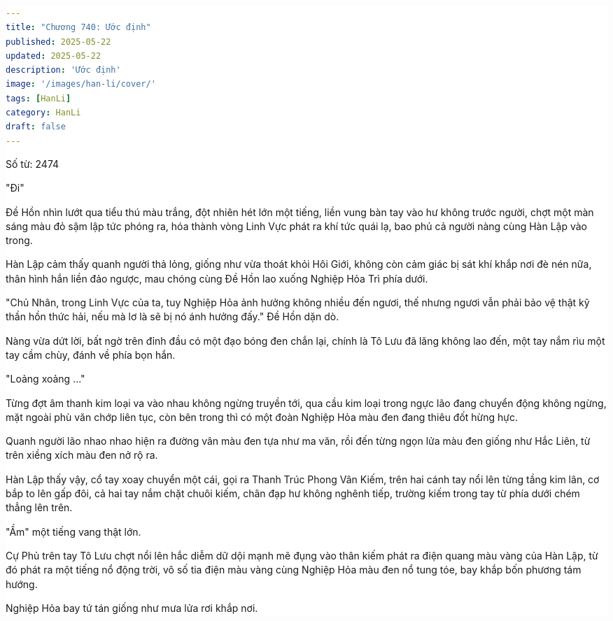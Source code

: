```yaml
---
title: "Chương 740: Ước định"
published: 2025-05-22
updated: 2025-05-22
description: 'Ước định'
image: '/images/han-li/cover/'
tags: [HanLi]
category: HanLi
draft: false
---
```


Số từ: 2474 












"Đi"

Đề Hồn nhìn lướt qua tiểu thú màu trắng, đột nhiên hét lớn một tiếng, liền vung bàn tay vào hư không trước người, chợt một màn sáng màu đỏ sậm lập tức phóng ra, hóa thành vòng Linh Vực phát ra khí tức quái lạ, bao phủ cả người nàng cùng Hàn Lập vào trong.

Hàn Lập cảm thấy quanh người thả lỏng, giống như vừa thoát khỏi Hôi Giới, không còn cảm giác bị sát khí khắp nơi đè nén nữa, thân hình hắn liền đảo ngược, mau chóng cùng Đề Hồn lao xuống Nghiệp Hỏa Trì phía dưới.

"Chủ Nhân, trong Linh Vực của ta, tuy Nghiệp Hỏa ảnh hưởng không nhiều đến ngươi, thế nhưng ngươi vẫn phải bảo vệ thật kỹ thần hồn thức hải, nếu mà lơ là sẽ bị nó ánh hưởng đấy." Đề Hồn dặn dò.

Nàng vừa dứt lời, bất ngờ trên đỉnh đầu có một đạo bóng đen chắn lại, chính là Tô Lưu đã lăng không lao đến, một tay nắm rìu một tay cầm chùy, đánh về phía bọn hắn.

"Loảng xoảng ..."

Từng đợt âm thanh kim loại va vào nhau không ngừng truyền tới, qua cầu kim loại trong ngực lão đang chuyển động không ngừng, mặt ngoài phù văn chớp liên tục, còn bên trong thì có một đoàn Nghiệp Hỏa màu đen đang thiêu đốt hừng hực.

Quanh người lão nhao nhao hiện ra đường vân màu đen tựa như ma văn, rồi đến từng ngọn lửa màu đen giống như Hắc Liên, từ trên xiềng xích màu đen nở rộ ra.

Hàn Lập thấy vậy, cổ tay xoay chuyển một cái, gọi ra Thanh Trúc Phong Vân Kiếm, trên hai cánh tay nổi lên từng tầng kim lân, cơ bắp to lên gấp đôi, cả hai tay nắm chặt chuôi kiếm, chân đạp hư không nghênh tiếp, trường kiếm trong tay từ phía dưới chém thẳng lên trên.

"Ầm" một tiếng vang thật lớn.

Cự Phủ trên tay Tô Lưu chợt nổi lên hắc diễm dữ dội mạnh mẽ đụng vào thân kiếm phát ra điện quang màu vàng của Hàn Lập, từ đó phát ra một tiếng nổ động trời, vô số tia điện màu vàng cùng Nghiệp Hỏa màu đen nổ tung tóe, bay khắp bốn phương tám hướng.

Nghiệp Hỏa bay tứ tán giống như mưa lửa rơi khắp nơi.
